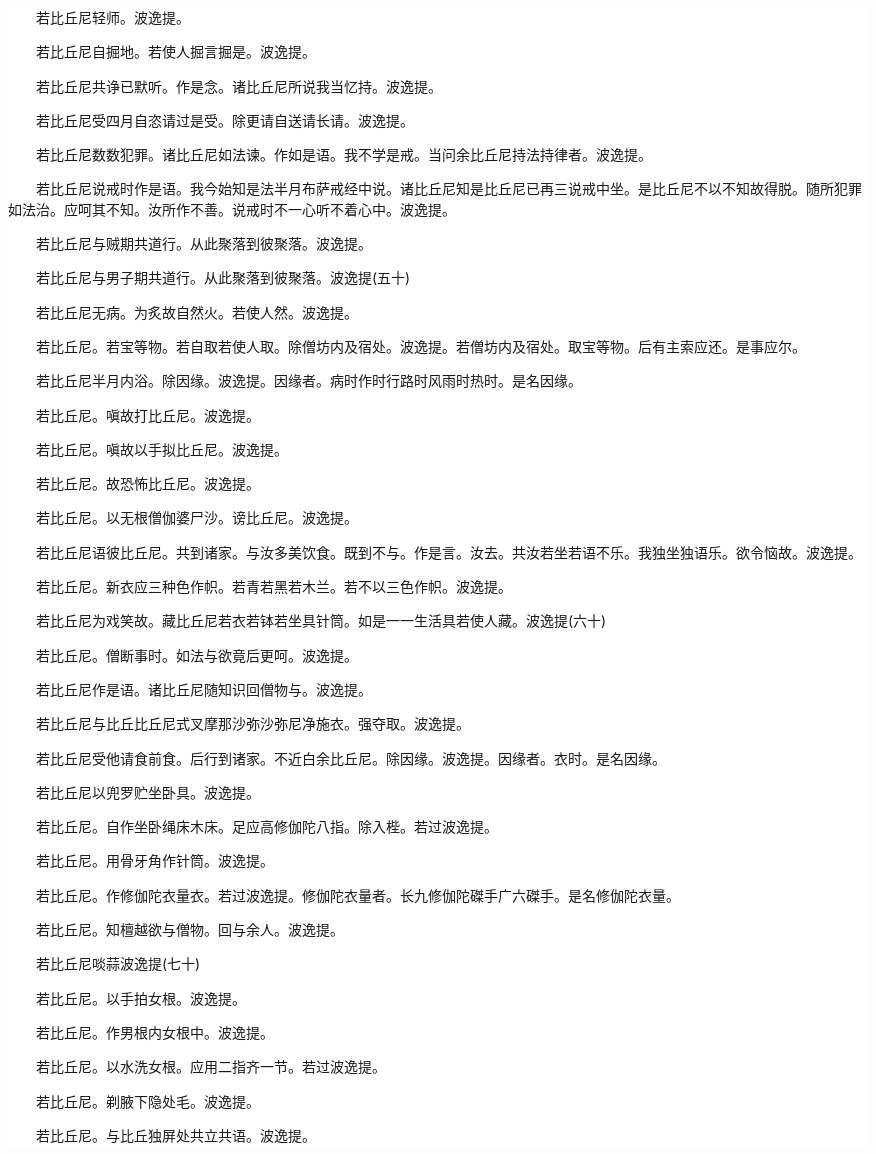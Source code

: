 　　若比丘尼轻师。波逸提。

　　若比丘尼自掘地。若使人掘言掘是。波逸提。

　　若比丘尼共诤已默听。作是念。诸比丘尼所说我当忆持。波逸提。

　　若比丘尼受四月自恣请过是受。除更请自送请长请。波逸提。

　　若比丘尼数数犯罪。诸比丘尼如法谏。作如是语。我不学是戒。当问余比丘尼持法持律者。波逸提。

　　若比丘尼说戒时作是语。我今始知是法半月布萨戒经中说。诸比丘尼知是比丘尼已再三说戒中坐。是比丘尼不以不知故得脱。随所犯罪如法治。应呵其不知。汝所作不善。说戒时不一心听不着心中。波逸提。

　　若比丘尼与贼期共道行。从此聚落到彼聚落。波逸提。

　　若比丘尼与男子期共道行。从此聚落到彼聚落。波逸提(五十)

　　若比丘尼无病。为炙故自然火。若使人然。波逸提。

　　若比丘尼。若宝等物。若自取若使人取。除僧坊内及宿处。波逸提。若僧坊内及宿处。取宝等物。后有主索应还。是事应尔。

　　若比丘尼半月内浴。除因缘。波逸提。因缘者。病时作时行路时风雨时热时。是名因缘。

　　若比丘尼。嗔故打比丘尼。波逸提。

　　若比丘尼。嗔故以手拟比丘尼。波逸提。

　　若比丘尼。故恐怖比丘尼。波逸提。

　　若比丘尼。以无根僧伽婆尸沙。谤比丘尼。波逸提。

　　若比丘尼语彼比丘尼。共到诸家。与汝多美饮食。既到不与。作是言。汝去。共汝若坐若语不乐。我独坐独语乐。欲令恼故。波逸提。

　　若比丘尼。新衣应三种色作帜。若青若黑若木兰。若不以三色作帜。波逸提。

　　若比丘尼为戏笑故。藏比丘尼若衣若钵若坐具针筒。如是一一生活具若使人藏。波逸提(六十)

　　若比丘尼。僧断事时。如法与欲竟后更呵。波逸提。

　　若比丘尼作是语。诸比丘尼随知识回僧物与。波逸提。

　　若比丘尼与比丘比丘尼式叉摩那沙弥沙弥尼净施衣。强夺取。波逸提。

　　若比丘尼受他请食前食。后行到诸家。不近白余比丘尼。除因缘。波逸提。因缘者。衣时。是名因缘。

　　若比丘尼以兜罗贮坐卧具。波逸提。

　　若比丘尼。自作坐卧绳床木床。足应高修伽陀八指。除入梐。若过波逸提。

　　若比丘尼。用骨牙角作针筒。波逸提。

　　若比丘尼。作修伽陀衣量衣。若过波逸提。修伽陀衣量者。长九修伽陀磔手广六磔手。是名修伽陀衣量。

　　若比丘尼。知檀越欲与僧物。回与余人。波逸提。

　　若比丘尼啖蒜波逸提(七十)

　　若比丘尼。以手拍女根。波逸提。

　　若比丘尼。作男根内女根中。波逸提。

　　若比丘尼。以水洗女根。应用二指齐一节。若过波逸提。

　　若比丘尼。剃腋下隐处毛。波逸提。

　　若比丘尼。与比丘独屏处共立共语。波逸提。
